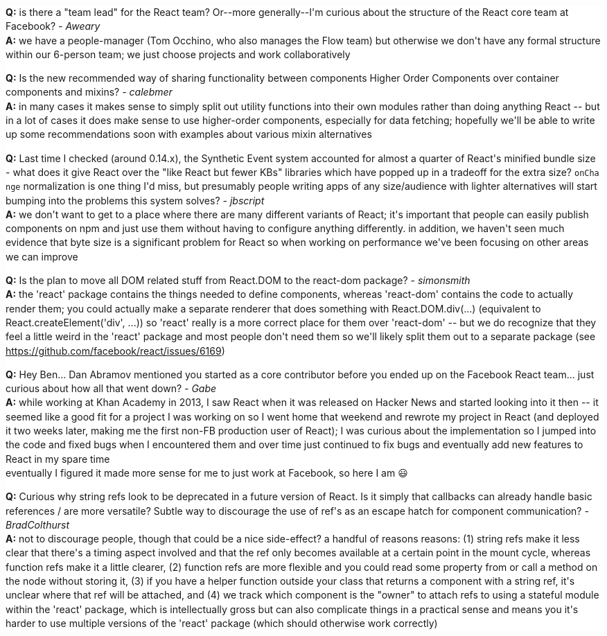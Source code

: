 **Q:** is there a "team lead" for the React team? Or--more generally--I'm curious about the structure of the React core team at Facebook? *- Aweary*  
**A:** we have a people-manager (Tom Occhino, who also manages the Flow team) but otherwise we don't have any formal structure within our 6-person team; we just choose projects and work collaboratively

**Q:** Is the new recommended way of sharing functionality between components Higher Order Components over container components and mixins? *- calebmer*  
**A:** in many cases it makes sense to simply split out utility functions into their own modules rather than doing anything React -- but in a lot of cases it does make sense to use higher-order components, especially for data fetching; hopefully we'll be able to write up some recommendations soon with examples about various mixin alternatives

**Q:** Last time I checked (around 0.14.x), the Synthetic Event system accounted for almost a quarter of React's minified bundle size - what does it give React over the "like React but fewer KBs" libraries which have popped up in a tradeoff for the extra size? `onChange` normalization is one thing I'd miss, but presumably people writing apps of any size/audience with lighter alternatives will start bumping into the problems this system solves? *- jbscript*  
**A:** we don't want to get to a place where there are many different variants of React; it's important that people can easily publish components on npm and just use them without having to configure anything differently. in addition, we haven't seen much evidence that byte size is a significant problem for React so when working on performance we've been focusing on other areas we can improve

**Q:** Is the plan to move all DOM related stuff from React.DOM to the react-dom package? *- simonsmith*  
**A:** the 'react' package contains the things needed to define components, whereas 'react-dom' contains the code to actually render them; you could actually make a separate renderer that does something with React.DOM.div(...) (equivalent to React.createElement('div', ...)) so 'react' really is a more correct place for them over 'react-dom' -- but we do recognize that they feel a little weird in the 'react' package and most people don't need them so we'll likely split them out to a separate package (see https://github.com/facebook/react/issues/6169)

**Q:** Hey Ben... Dan Abramov mentioned you started as a core contributor before you ended up on the Facebook React team... just curious about how all that went down? *- Gabe*  
**A:** while working at Khan Academy in 2013, I saw React when it was released on Hacker News and started looking into it then -- it seemed like a good fit for a project I was working on so I went home that weekend and rewrote my project in React (and deployed it two weeks later, making me the first non-FB production user of React); I was curious about the implementation so I jumped into the code and fixed bugs when I encountered them and over time just continued to fix bugs and eventually add new features to React in my spare time  
eventually I figured it made more sense for me to just work at Facebook, so here I am 😃

**Q:** Curious why string refs look to be deprecated in a future version of React. Is it simply that callbacks can already handle basic references / are more versatile? Subtle way to discourage the use of ref's as an escape hatch for component communication? *-
BradColthurst*  
**A:** not to discourage people, though that could be a nice side-effect? a handful of reasons reasons: (1) string refs make it less clear that there's a timing aspect involved and that the ref only becomes available at a certain point in the mount cycle, whereas function refs make it a little clearer, (2) function refs are more flexible and you could read some property from or call a method on the node without storing it, (3) if you have a helper function outside your class that returns a component with a string ref, it's unclear where that ref will be attached, and (4) we track which component is the "owner" to attach refs to using a stateful module within the 'react' package, which is intellectually gross but can also complicate things in a practical sense and means you it's harder to use multiple versions of the 'react' package (which should otherwise work correctly)
